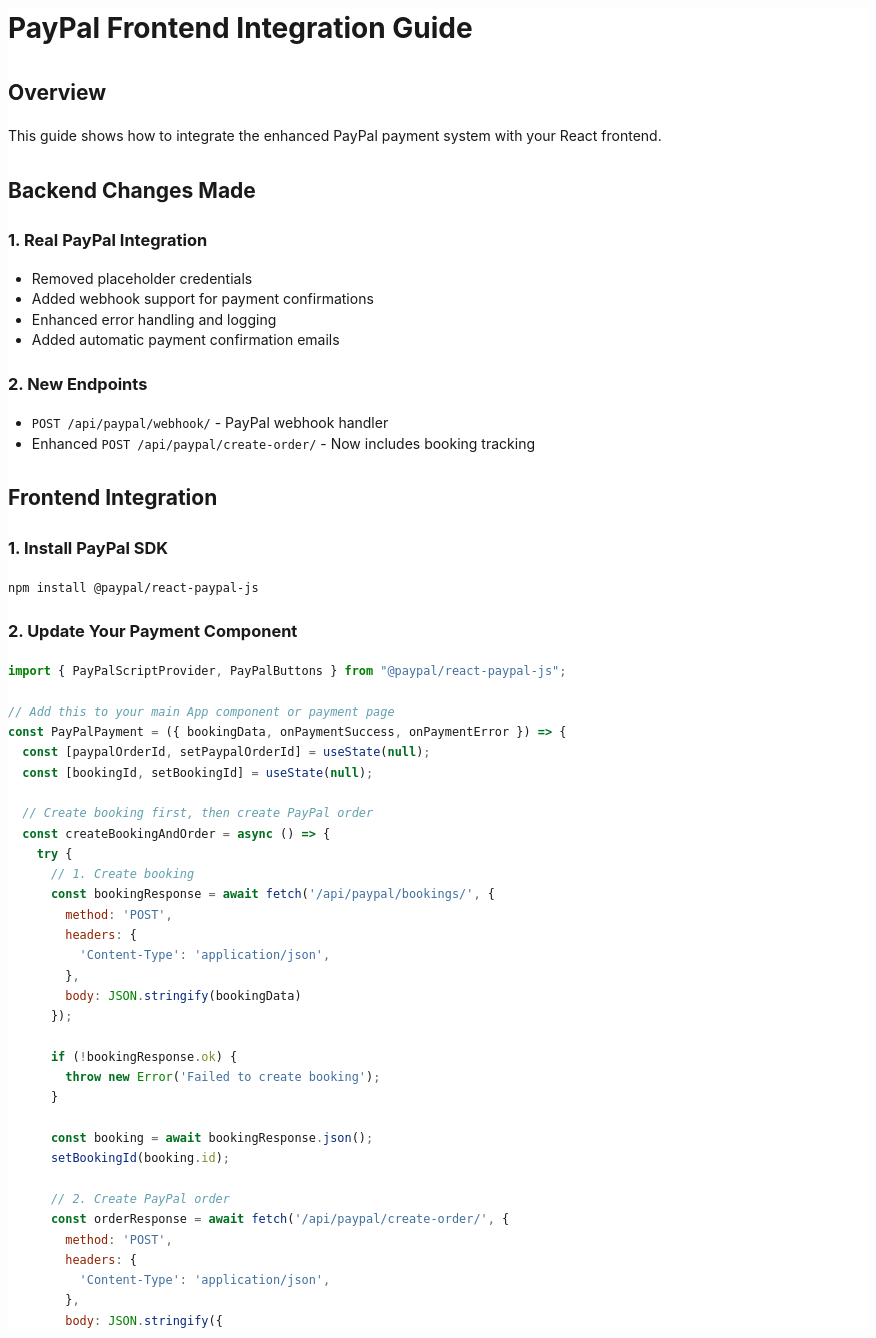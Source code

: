 # PayPal Frontend Integration Guide

## Overview
This guide shows how to integrate the enhanced PayPal payment system with your React frontend.

## Backend Changes Made

### 1. Real PayPal Integration
- Removed placeholder credentials
- Added webhook support for payment confirmations
- Enhanced error handling and logging
- Added automatic payment confirmation emails

### 2. New Endpoints
- `POST /api/paypal/webhook/` - PayPal webhook handler
- Enhanced `POST /api/paypal/create-order/` - Now includes booking tracking

## Frontend Integration

### 1. Install PayPal SDK
```bash
npm install @paypal/react-paypal-js
```

### 2. Update Your Payment Component

```jsx
import { PayPalScriptProvider, PayPalButtons } from "@paypal/react-paypal-js";

// Add this to your main App component or payment page
const PayPalPayment = ({ bookingData, onPaymentSuccess, onPaymentError }) => {
  const [paypalOrderId, setPaypalOrderId] = useState(null);
  const [bookingId, setBookingId] = useState(null);

  // Create booking first, then create PayPal order
  const createBookingAndOrder = async () => {
    try {
      // 1. Create booking
      const bookingResponse = await fetch('/api/paypal/bookings/', {
        method: 'POST',
        headers: {
          'Content-Type': 'application/json',
        },
        body: JSON.stringify(bookingData)
      });

      if (!bookingResponse.ok) {
        throw new Error('Failed to create booking');
      }

      const booking = await bookingResponse.json();
      setBookingId(booking.id);

      // 2. Create PayPal order
      const orderResponse = await fetch('/api/paypal/create-order/', {
        method: 'POST',
        headers: {
          'Content-Type': 'application/json',
        },
        body: JSON.stringify({
```